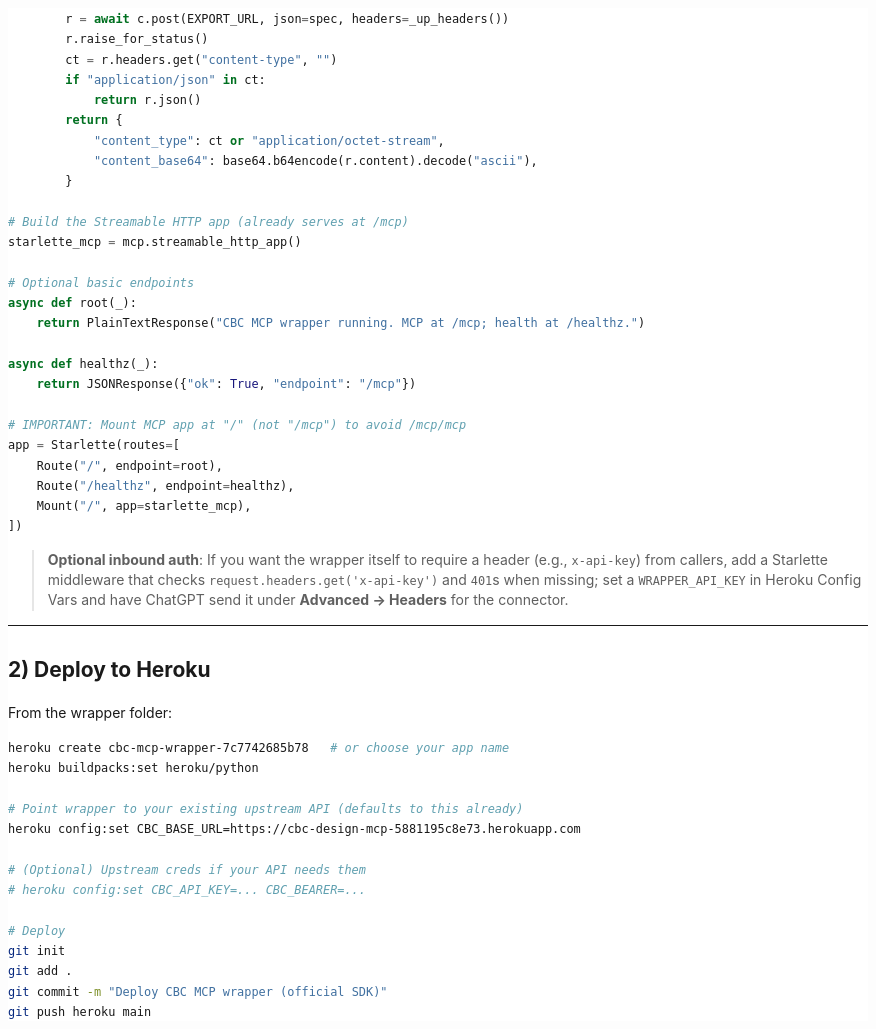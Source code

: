 ```python
        r = await c.post(EXPORT_URL, json=spec, headers=_up_headers())
        r.raise_for_status()
        ct = r.headers.get("content-type", "")
        if "application/json" in ct:
            return r.json()
        return {
            "content_type": ct or "application/octet-stream",
            "content_base64": base64.b64encode(r.content).decode("ascii"),
        }

# Build the Streamable HTTP app (already serves at /mcp)
starlette_mcp = mcp.streamable_http_app()

# Optional basic endpoints
async def root(_):
    return PlainTextResponse("CBC MCP wrapper running. MCP at /mcp; health at /healthz.")

async def healthz(_):
    return JSONResponse({"ok": True, "endpoint": "/mcp"})

# IMPORTANT: Mount MCP app at "/" (not "/mcp") to avoid /mcp/mcp
app = Starlette(routes=[
    Route("/", endpoint=root),
    Route("/healthz", endpoint=healthz),
    Mount("/", app=starlette_mcp),
])
```

> **Optional inbound auth**: If you want the wrapper itself to require a header (e.g., `x-api-key`) from callers, add a Starlette middleware that checks `request.headers.get('x-api-key')` and `401`s when missing; set a `WRAPPER_API_KEY` in Heroku Config Vars and have ChatGPT send it under **Advanced → Headers** for the connector.

---

## 2) Deploy to Heroku

From the wrapper folder:

```bash
heroku create cbc-mcp-wrapper-7c7742685b78   # or choose your app name
heroku buildpacks:set heroku/python

# Point wrapper to your existing upstream API (defaults to this already)
heroku config:set CBC_BASE_URL=https://cbc-design-mcp-5881195c8e73.herokuapp.com

# (Optional) Upstream creds if your API needs them
# heroku config:set CBC_API_KEY=... CBC_BEARER=...

# Deploy
git init
git add .
git commit -m "Deploy CBC MCP wrapper (official SDK)"
git push heroku main
```
